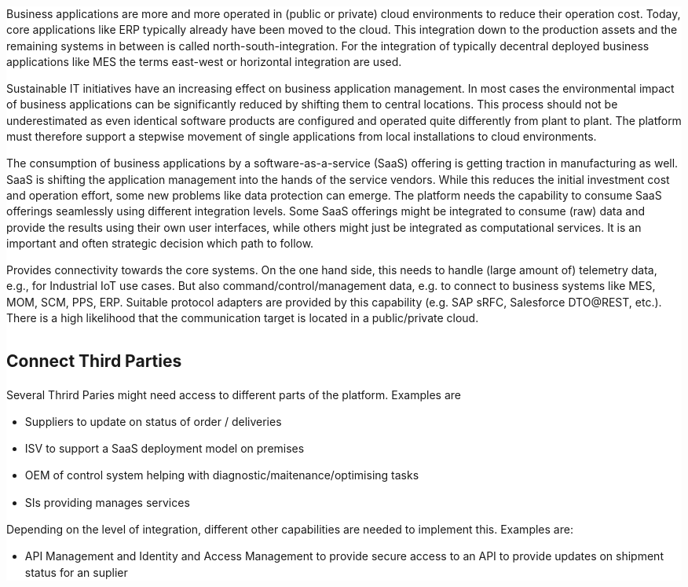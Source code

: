 Business applications are more and more operated in (public or private)
cloud environments to reduce their operation cost. Today, core
applications like ERP typically already have been moved to the cloud.
This integration down to the production assets and the remaining systems
in between is called north-south-integration. For the integration of
typically decentral deployed business applications like MES the terms
east-west or horizontal integration are used.

Sustainable IT initiatives have an increasing effect on business
application management. In most cases the environmental impact of
business applications can be significantly reduced by shifting them to
central locations. This process should not be underestimated as even
identical software products are configured and operated quite
differently from plant to plant. The platform must therefore support a
stepwise movement of single applications from local installations to
cloud environments.

The consumption of business applications by a software-as-a-service
(SaaS) offering is getting traction in manufacturing as well. SaaS is
shifting the application management into the hands of the service
vendors. While this reduces the initial investment cost and operation
effort, some new problems like data protection can emerge. The platform
needs the capability to consume SaaS offerings seamlessly using
different integration levels. Some SaaS offerings might be integrated to
consume (raw) data and provide the results using their own user
interfaces, while others might just be integrated as computational
services. It is an important and often strategic decision which path to
follow.

Provides connectivity towards the core systems. On the one hand side,
this needs to handle (large amount of) telemetry data, e.g., for
Industrial IoT use cases. But also command/control/management data, e.g.
to connect to business systems like MES, MOM, SCM, PPS, ERP. Suitable
protocol adapters are provided by this capability (e.g. SAP sRFC,
Salesforce DTO@REST, etc.). There is a high likelihood that the
communication target is located in a public/private cloud.

## Connect Third Parties

Several Thrird Paries might need access to different parts of the
platform. Examples are

-   Suppliers to update on status of order / deliveries

-   ISV to support a SaaS deployment model on premises

-   OEM of control system helping with diagnostic/maitenance/optimising
    tasks

-   SIs providing manages services

Depending on the level of integration, different other capabilities are
needed to implement this. Examples are:

-   API Management and Identity and Access Management to provide secure
    access to an API to provide updates on shipment status for an
    suplier
